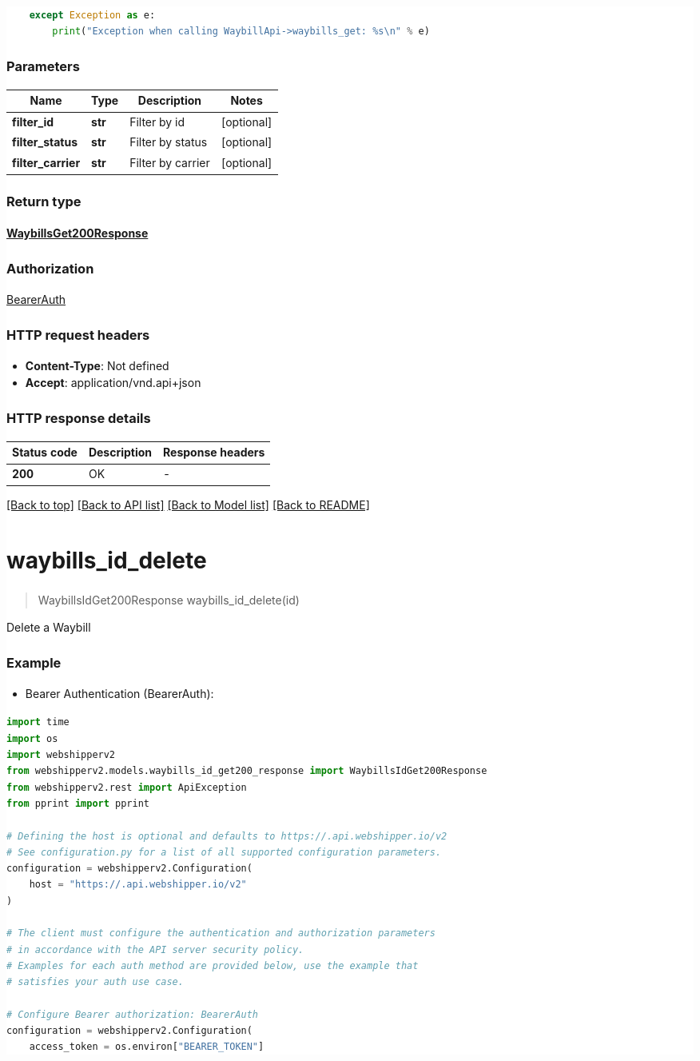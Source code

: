 ```python
    except Exception as e:
        print("Exception when calling WaybillApi->waybills_get: %s\n" % e)
```



### Parameters

Name | Type | Description  | Notes
------------- | ------------- | ------------- | -------------
 **filter_id** | **str**| Filter by id | [optional] 
 **filter_status** | **str**| Filter by status | [optional] 
 **filter_carrier** | **str**| Filter by carrier | [optional] 

### Return type

[**WaybillsGet200Response**](WaybillsGet200Response.md)

### Authorization

[BearerAuth](../README.md#BearerAuth)

### HTTP request headers

 - **Content-Type**: Not defined
 - **Accept**: application/vnd.api+json

### HTTP response details
| Status code | Description | Response headers |
|-------------|-------------|------------------|
**200** | OK |  -  |

[[Back to top]](#) [[Back to API list]](../README.md#documentation-for-api-endpoints) [[Back to Model list]](../README.md#documentation-for-models) [[Back to README]](../README.md)

# **waybills_id_delete**
> WaybillsIdGet200Response waybills_id_delete(id)

Delete a Waybill

### Example

* Bearer Authentication (BearerAuth):
```python
import time
import os
import webshipperv2
from webshipperv2.models.waybills_id_get200_response import WaybillsIdGet200Response
from webshipperv2.rest import ApiException
from pprint import pprint

# Defining the host is optional and defaults to https://.api.webshipper.io/v2
# See configuration.py for a list of all supported configuration parameters.
configuration = webshipperv2.Configuration(
    host = "https://.api.webshipper.io/v2"
)

# The client must configure the authentication and authorization parameters
# in accordance with the API server security policy.
# Examples for each auth method are provided below, use the example that
# satisfies your auth use case.

# Configure Bearer authorization: BearerAuth
configuration = webshipperv2.Configuration(
    access_token = os.environ["BEARER_TOKEN"]
```